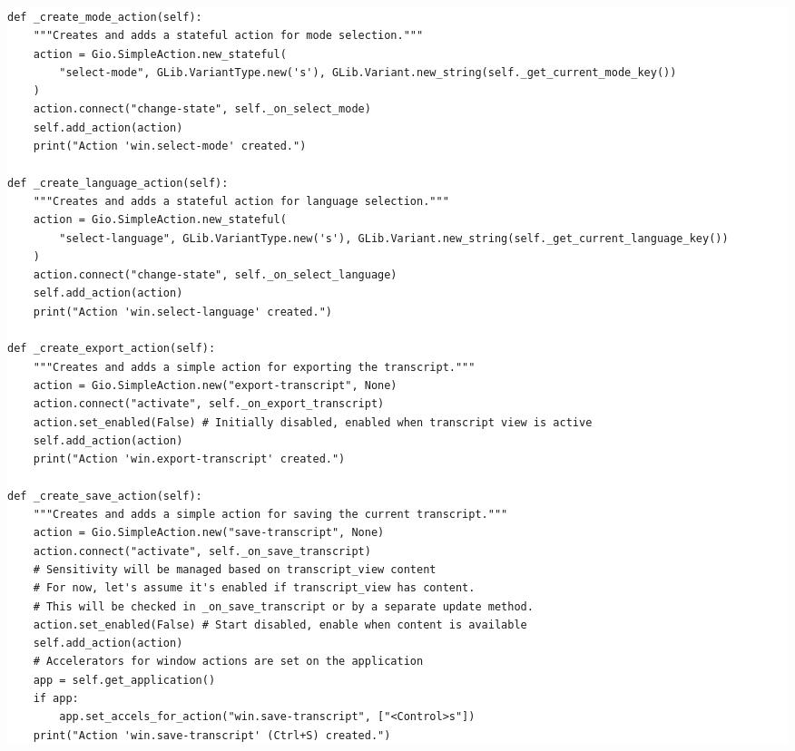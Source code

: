     def _create_mode_action(self):
        """Creates and adds a stateful action for mode selection."""
        action = Gio.SimpleAction.new_stateful(
            "select-mode", GLib.VariantType.new('s'), GLib.Variant.new_string(self._get_current_mode_key())
        )
        action.connect("change-state", self._on_select_mode)
        self.add_action(action)
        print("Action 'win.select-mode' created.")

    def _create_language_action(self):
        """Creates and adds a stateful action for language selection."""
        action = Gio.SimpleAction.new_stateful(
            "select-language", GLib.VariantType.new('s'), GLib.Variant.new_string(self._get_current_language_key())
        )
        action.connect("change-state", self._on_select_language)
        self.add_action(action)
        print("Action 'win.select-language' created.")

    def _create_export_action(self):
        """Creates and adds a simple action for exporting the transcript."""
        action = Gio.SimpleAction.new("export-transcript", None)
        action.connect("activate", self._on_export_transcript)
        action.set_enabled(False) # Initially disabled, enabled when transcript view is active
        self.add_action(action)
        print("Action 'win.export-transcript' created.")

    def _create_save_action(self):
        """Creates and adds a simple action for saving the current transcript."""
        action = Gio.SimpleAction.new("save-transcript", None)
        action.connect("activate", self._on_save_transcript)
        # Sensitivity will be managed based on transcript_view content
        # For now, let's assume it's enabled if transcript_view has content.
        # This will be checked in _on_save_transcript or by a separate update method.
        action.set_enabled(False) # Start disabled, enable when content is available
        self.add_action(action)
        # Accelerators for window actions are set on the application
        app = self.get_application()
        if app:
            app.set_accels_for_action("win.save-transcript", ["<Control>s"])
        print("Action 'win.save-transcript' (Ctrl+S) created.")
